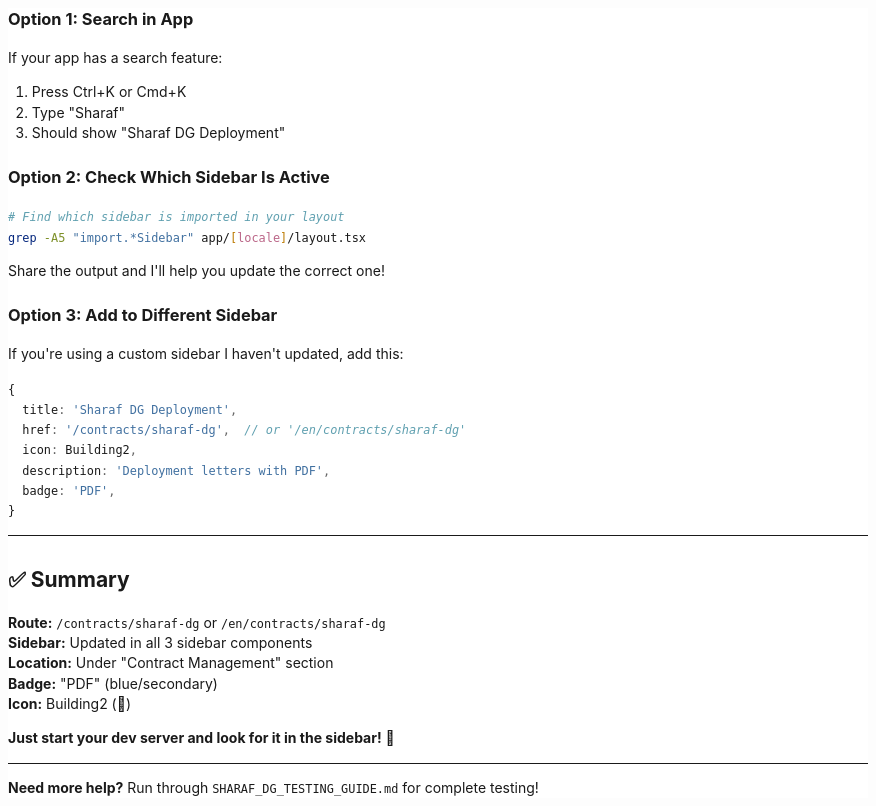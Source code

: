 ### Option 1: Search in App

If your app has a search feature:
1. Press Ctrl+K or Cmd+K
2. Type "Sharaf"
3. Should show "Sharaf DG Deployment"

### Option 2: Check Which Sidebar Is Active

```bash
# Find which sidebar is imported in your layout
grep -A5 "import.*Sidebar" app/[locale]/layout.tsx
```

Share the output and I'll help you update the correct one!

### Option 3: Add to Different Sidebar

If you're using a custom sidebar I haven't updated, add this:

```typescript
{
  title: 'Sharaf DG Deployment',
  href: '/contracts/sharaf-dg',  // or '/en/contracts/sharaf-dg'
  icon: Building2,
  description: 'Deployment letters with PDF',
  badge: 'PDF',
}
```

---

## ✅ Summary

**Route:** `/contracts/sharaf-dg` or `/en/contracts/sharaf-dg`  
**Sidebar:** Updated in all 3 sidebar components  
**Location:** Under "Contract Management" section  
**Badge:** "PDF" (blue/secondary)  
**Icon:** Building2 (🏢)  

**Just start your dev server and look for it in the sidebar!** 🚀

---

**Need more help?** Run through `SHARAF_DG_TESTING_GUIDE.md` for complete testing!

